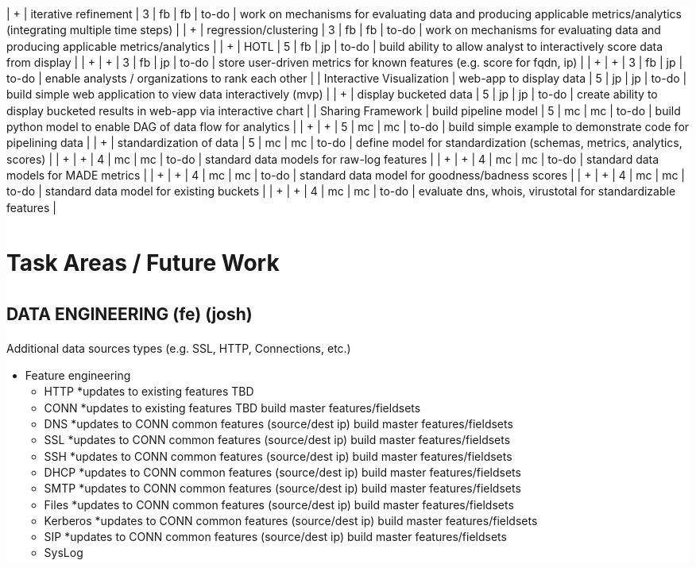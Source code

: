 | + | iterative refinement | 3 | fb | fb | to-do | work on mechanisms for evaluating data and producing applicable metrics/analytics (integrating multiple time steps) |
| + | regression/clustering | 3 | fb | fb | to-do | work on mechanisms for evaluating data and producing applicable metrics/analytics |
| + | HOTL | 5 | fb | jp | to-do | build ability to allow analyst to interactively score data from display |
| + | + | 3 | fb | jp | to-do | store user-driven metrics for known features (e.g. score for fqdn, ip) |
| + | + | 3 | fb | jp | to-do | enable analysts / organizations to rank each other |
| Interactive Visualization | web-app to display data | 5 | jp | jp | to-do | build simple web application to view data interactively (mvp) |
| + | display bucketed data | 5 | jp | jp | to-do | create ability to display bucketed results in web-app via interactive chart |
| Sharing Framework | build pipeline model | 5 | mc | mc | to-do | build python model to enable DAG of data flow for analytics |
| + | + | 5 | mc | mc | to-do | build simple example to demonstrate code for pipelining data |
| + | standardization of data | 5 | mc | mc | to-do | define model for standardization (schemas, metrics, analytics, scores) |
| + | + | 4 | mc | mc | to-do | standard data models for raw-log features |
| + | + | 4 | mc | mc | to-do | standard data models for MADE metrics |
| + | + | 4 | mc | mc | to-do | standard data model for goodness/badness scores |
| + | + | 4 | mc | mc | to-do | standard data model for existing buckets |
| + | + | 4 | mc | mc | to-do | evaluate dns, whois, virustotal for standardizable features |


# Task Areas / Future Work

## DATA ENGINEERING (fe) (josh)
Additional data sources types (e.g. SSL, HTTP, Connections, etc.)
- Feature engineering
    - HTTP
        *updates to existing features TBD
    - CONN
        *updates to existing features TBD
        build master features/fieldsets
    - DNS
        *updates to CONN common features (source/dest ip)
        build master features/fieldsets
    - SSL
        *updates to CONN common features (source/dest ip)
        build master features/fieldsets
    - SSH
        *updates to CONN common features (source/dest ip)
        build master features/fieldsets
    - DHCP
        *updates to CONN common features (source/dest ip)
        build master features/fieldsets
    - SMTP
        *updates to CONN common features (source/dest ip)
        build master features/fieldsets
    - Files
        *updates to CONN common features (source/dest ip)
        build master features/fieldsets
    - Kerberos
        *updates to CONN common features (source/dest ip)
        build master features/fieldsets
    - SIP
        *updates to CONN common features (source/dest ip)
        build master features/fieldsets
    - SysLog